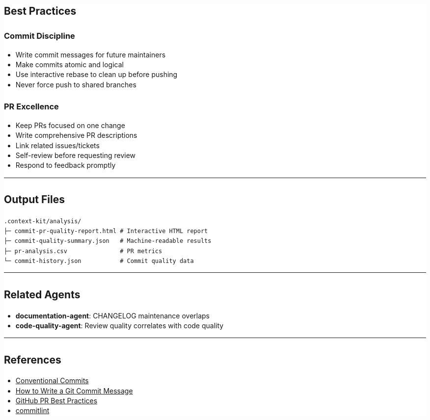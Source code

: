 
## Best Practices

### Commit Discipline

- Write commit messages for future maintainers
- Make commits atomic and logical
- Use interactive rebase to clean up before pushing
- Never force push to shared branches

### PR Excellence

- Keep PRs focused on one change
- Write comprehensive PR descriptions
- Link related issues/tickets
- Self-review before requesting review
- Respond to feedback promptly

---

## Output Files

```
.context-kit/analysis/
├─ commit-pr-quality-report.html # Interactive HTML report
├─ commit-quality-summary.json   # Machine-readable results
├─ pr-analysis.csv               # PR metrics
└─ commit-history.json           # Commit quality data
```

---

## Related Agents

- **documentation-agent**: CHANGELOG maintenance overlaps
- **code-quality-agent**: Review quality correlates with code quality

---

## References

- [Conventional Commits](https://www.conventionalcommits.org/)
- [How to Write a Git Commit Message](https://chris.beams.io/posts/git-commit/)
- [GitHub PR Best Practices](https://github.com/blog/1943-how-to-write-the-perfect-pull-request)
- [commitlint](https://commitlint.js.org/)
